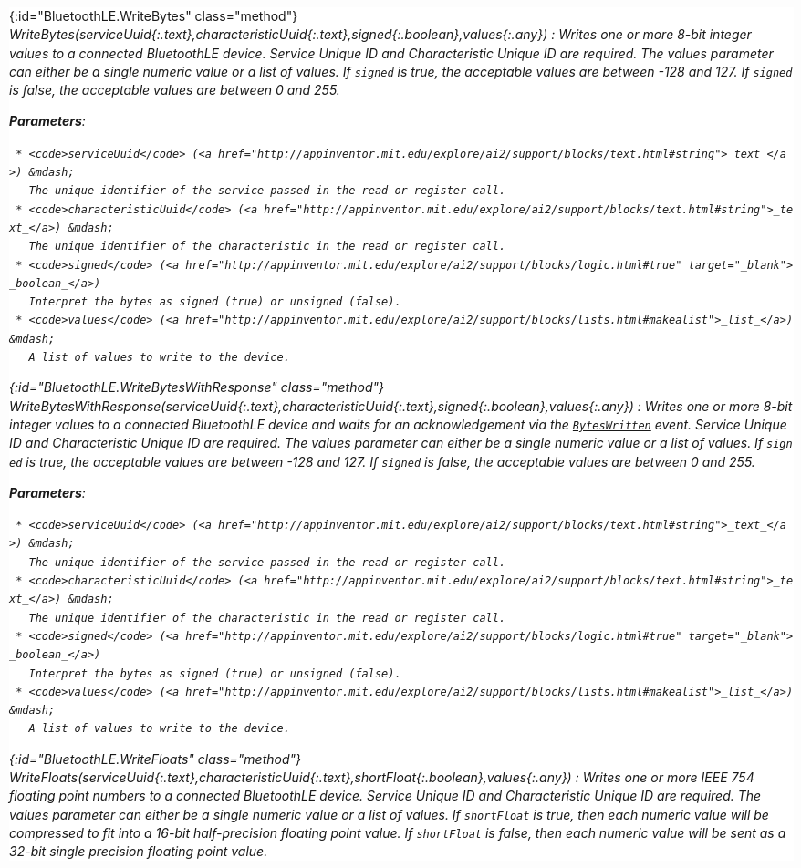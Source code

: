 {:id="BluetoothLE.WriteBytes" class="method"} <i/> WriteBytes(*serviceUuid*{:.text},*characteristicUuid*{:.text},*signed*{:.boolean},*values*{:.any})
: Writes one or more 8-bit integer values to a connected BluetoothLE device. Service Unique ID
 and Characteristic Unique ID are required. The values parameter can either be a single numeric
 value or a list of values. If <code>signed</code> is true, the acceptable values are
 between -128 and 127. If <code>signed</code> is false, the acceptable values are
 between 0 and 255.

 __Parameters__:

     * <code>serviceUuid</code> (<a href="http://appinventor.mit.edu/explore/ai2/support/blocks/text.html#string">_text_</a>) &mdash;
       The unique identifier of the service passed in the read or register call.
     * <code>characteristicUuid</code> (<a href="http://appinventor.mit.edu/explore/ai2/support/blocks/text.html#string">_text_</a>) &mdash;
       The unique identifier of the characteristic in the read or register call.
     * <code>signed</code> (<a href="http://appinventor.mit.edu/explore/ai2/support/blocks/logic.html#true" target="_blank">_boolean_</a>)
       Interpret the bytes as signed (true) or unsigned (false).
     * <code>values</code> (<a href="http://appinventor.mit.edu/explore/ai2/support/blocks/lists.html#makealist">_list_</a>) &mdash;
       A list of values to write to the device.

{:id="BluetoothLE.WriteBytesWithResponse" class="method"} <i/> WriteBytesWithResponse(*serviceUuid*{:.text},*characteristicUuid*{:.text},*signed*{:.boolean},*values*{:.any})
: Writes one or more 8-bit integer values to a connected BluetoothLE device and waits for an
 acknowledgement via the <a href="#BytesWritten"><code>BytesWritten</code></a> event.
 Service Unique ID and Characteristic Unique ID are required. The values parameter can either
 be a single numeric value or a list of values. If <code>signed</code> is true, the acceptable
 values are between -128 and 127. If <code>signed</code> is false, the acceptable values are
 between 0 and 255.

 __Parameters__:

     * <code>serviceUuid</code> (<a href="http://appinventor.mit.edu/explore/ai2/support/blocks/text.html#string">_text_</a>) &mdash;
       The unique identifier of the service passed in the read or register call.
     * <code>characteristicUuid</code> (<a href="http://appinventor.mit.edu/explore/ai2/support/blocks/text.html#string">_text_</a>) &mdash;
       The unique identifier of the characteristic in the read or register call.
     * <code>signed</code> (<a href="http://appinventor.mit.edu/explore/ai2/support/blocks/logic.html#true" target="_blank">_boolean_</a>)
       Interpret the bytes as signed (true) or unsigned (false).
     * <code>values</code> (<a href="http://appinventor.mit.edu/explore/ai2/support/blocks/lists.html#makealist">_list_</a>) &mdash;
       A list of values to write to the device.

{:id="BluetoothLE.WriteFloats" class="method"} <i/> WriteFloats(*serviceUuid*{:.text},*characteristicUuid*{:.text},*shortFloat*{:.boolean},*values*{:.any})
: Writes one or more IEEE 754 floating point numbers to a connected BluetoothLE device. Service Unique ID
 and Characteristic Unique ID are required. The values parameter can either be a single numeric
 value or a list of values. If <code>shortFloat</code> is true, then each numeric value will be
 compressed to fit into a 16-bit half-precision floating point value. If <code>shortFloat</code>
 is false, then each numeric value will be sent as a 32-bit single precision floating point value.
